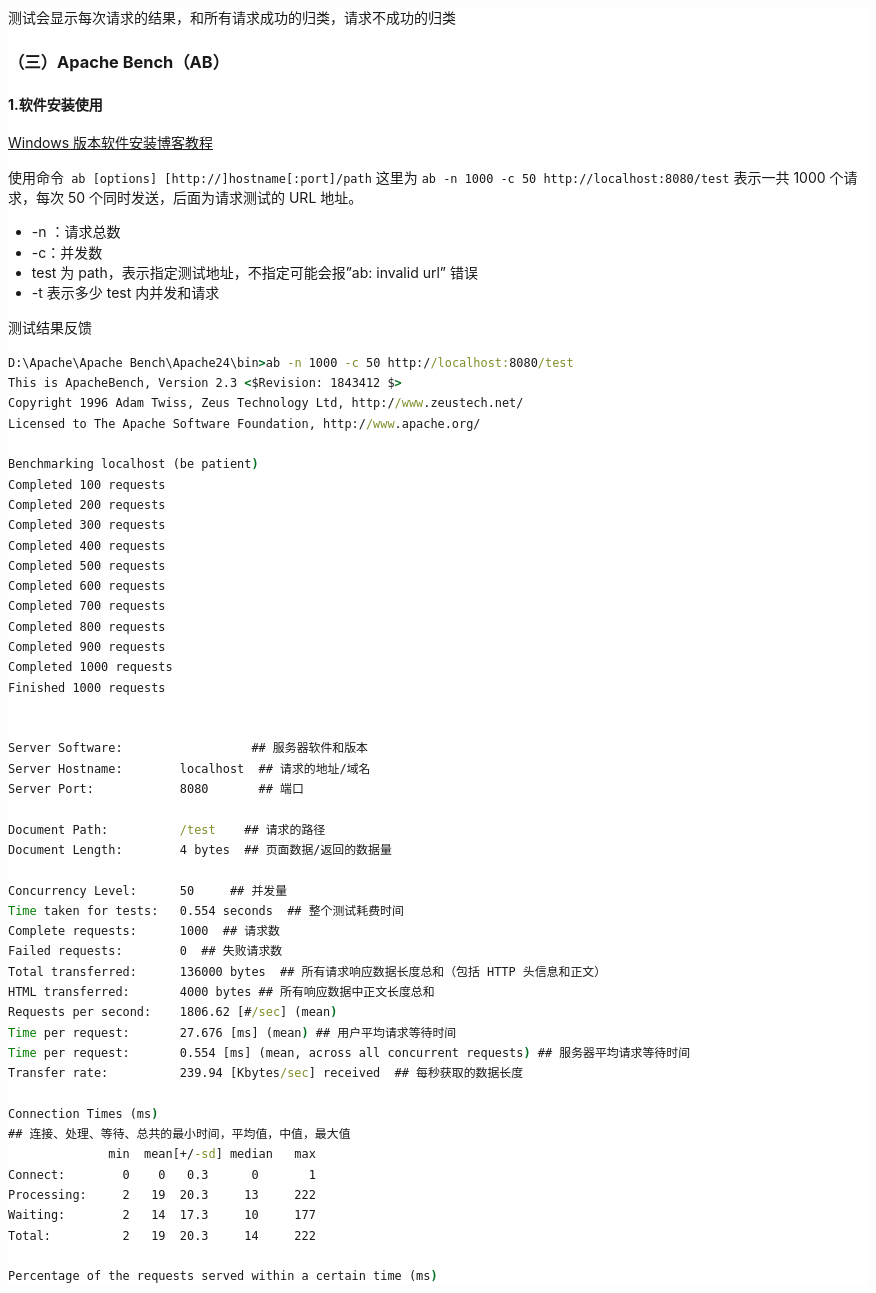 测试会显示每次请求的结果，和所有请求成功的归类，请求不成功的归类



### （三）Apache Bench（AB）

#### 1.软件安装使用

[Windows 版本软件安装博客教程](https://blog.csdn.net/qq_26525215/article/details/79182674)

使用命令` ab [options] [http://]hostname[:port]/path` 这里为 `ab -n 1000 -c 50 http://localhost:8080/test` 表示一共 1000 个请求，每次 50 个同时发送，后面为请求测试的 URL 地址。

- -n ：请求总数
- -c：并发数
- test 为 path，表示指定测试地址，不指定可能会报”ab: invalid url” 错误
- -t 表示多少 test 内并发和请求

测试结果反馈    

```cmd
D:\Apache\Apache Bench\Apache24\bin>ab -n 1000 -c 50 http://localhost:8080/test
This is ApacheBench, Version 2.3 <$Revision: 1843412 $>
Copyright 1996 Adam Twiss, Zeus Technology Ltd, http://www.zeustech.net/
Licensed to The Apache Software Foundation, http://www.apache.org/

Benchmarking localhost (be patient)
Completed 100 requests
Completed 200 requests
Completed 300 requests
Completed 400 requests
Completed 500 requests
Completed 600 requests
Completed 700 requests
Completed 800 requests
Completed 900 requests
Completed 1000 requests
Finished 1000 requests


Server Software:                  ## 服务器软件和版本
Server Hostname:        localhost  ## 请求的地址/域名
Server Port:            8080       ## 端口

Document Path:          /test    ## 请求的路径
Document Length:        4 bytes  ## 页面数据/返回的数据量

Concurrency Level:      50     ## 并发量
Time taken for tests:   0.554 seconds  ## 整个测试耗费时间
Complete requests:      1000  ## 请求数 
Failed requests:        0  ## 失败请求数
Total transferred:      136000 bytes  ## 所有请求响应数据长度总和（包括 HTTP 头信息和正文）
HTML transferred:       4000 bytes ## 所有响应数据中正文长度总和
Requests per second:    1806.62 [#/sec] (mean)
Time per request:       27.676 [ms] (mean) ## 用户平均请求等待时间
Time per request:       0.554 [ms] (mean, across all concurrent requests) ## 服务器平均请求等待时间
Transfer rate:          239.94 [Kbytes/sec] received  ## 每秒获取的数据长度

Connection Times (ms)
## 连接、处理、等待、总共的最小时间，平均值，中值，最大值
              min  mean[+/-sd] median   max
Connect:        0    0   0.3      0       1
Processing:     2   19  20.3     13     222
Waiting:        2   14  17.3     10     177
Total:          2   19  20.3     14     222

Percentage of the requests served within a certain time (ms)
```